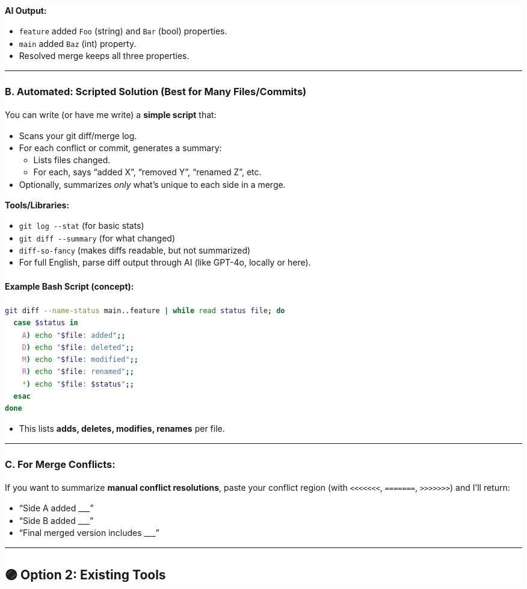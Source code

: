 **AI Output:**

- `feature` added `Foo` (string) and `Bar` (bool) properties.
- `main` added `Baz` (int) property.
- Resolved merge keeps all three properties.

---

### **B. Automated: Scripted Solution (Best for Many Files/Commits)**

You can write (or have me write) a **simple script** that:

- Scans your git diff/merge log.
- For each conflict or commit, generates a summary:
  - Lists files changed.
  - For each, says “added X”, “removed Y”, “renamed Z”, etc.
- Optionally, summarizes *only* what’s unique to each side in a merge.

**Tools/Libraries:**

- `git log --stat` (for basic stats)
- `git diff --summary` (for what changed)
- `diff-so-fancy` (makes diffs readable, but not summarized)
- For full English, parse diff output through AI (like GPT-4o, locally or here).

#### **Example Bash Script (concept):**

```bash
git diff --name-status main..feature | while read status file; do
  case $status in
    A) echo "$file: added";;
    D) echo "$file: deleted";;
    M) echo "$file: modified";;
    R) echo "$file: renamed";;
    *) echo "$file: $status";;
  esac
done
```

- This lists **adds, deletes, modifies, renames** per file.

---

### **C. For Merge Conflicts:**

If you want to summarize **manual conflict resolutions**, paste your conflict region (with `<<<<<<<`, `=======`, `>>>>>>>`) and I’ll return:

- “Side A added \_\_\_”
- “Side B added \_\_\_”
- “Final merged version includes \_\_\_”

---

## 🟣 **Option 2: Existing Tools**

